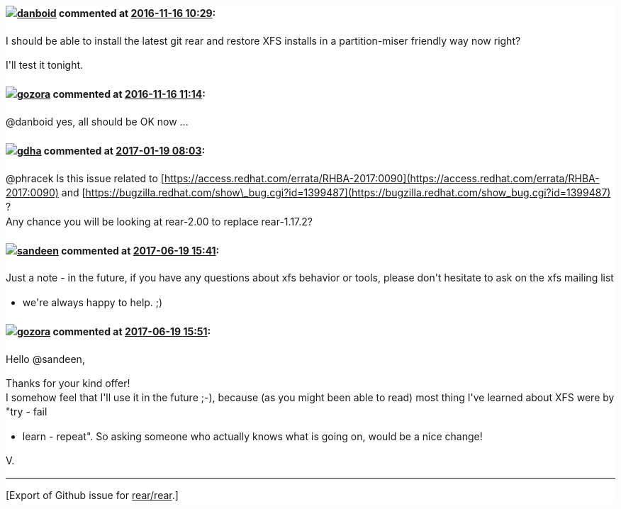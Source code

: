 #### <img src="https://avatars.githubusercontent.com/u/1429783?u=a0df565fd8514694c44d920a0e7bd5d81a16ccbc&v=4" width="50">[danboid](https://github.com/danboid) commented at [2016-11-16 10:29](https://github.com/rear/rear/issues/1065#issuecomment-260910449):

I should be able to install the latest git rear and restore XFS installs
in a partition-miser friendly way now right?

I'll test it tonight.

#### <img src="https://avatars.githubusercontent.com/u/12116358?u=1c5ba9dcee5ca3082f03029a7fbe647efd30eb49&v=4" width="50">[gozora](https://github.com/gozora) commented at [2016-11-16 11:14](https://github.com/rear/rear/issues/1065#issuecomment-260920080):

@danboid yes, all should be OK now ...

#### <img src="https://avatars.githubusercontent.com/u/888633?u=cdaeb31efcc0048d3619651aa18dd4b76e636b21&v=4" width="50">[gdha](https://github.com/gdha) commented at [2017-01-19 08:03](https://github.com/rear/rear/issues/1065#issuecomment-273706620):

@phracek Is this issue related to
[https://access.redhat.com/errata/RHBA-2017:0090](https://access.redhat.com/errata/RHBA-2017:0090)
and
[https://bugzilla.redhat.com/show\_bug.cgi?id=1399487](https://bugzilla.redhat.com/show_bug.cgi?id=1399487)
?  
Any chance you will be looking at rear-2.00 to replace rear-1.17.2?

#### <img src="https://avatars.githubusercontent.com/u/427124?u=cccccf828f5577d126a9955c4ed8eaba26ff78a2&v=4" width="50">[sandeen](https://github.com/sandeen) commented at [2017-06-19 15:41](https://github.com/rear/rear/issues/1065#issuecomment-309479672):

Just a note - in the future, if you have any questions about xfs
behavior or tools, please don't hesitate to ask on the xfs mailing list
- we're always happy to help. ;)

#### <img src="https://avatars.githubusercontent.com/u/12116358?u=1c5ba9dcee5ca3082f03029a7fbe647efd30eb49&v=4" width="50">[gozora](https://github.com/gozora) commented at [2017-06-19 15:51](https://github.com/rear/rear/issues/1065#issuecomment-309482580):

Hello @sandeen,

Thanks for your kind offer!  
I somehow feel that I'll use it in the future ;-), because (as you might
been able to read) most thing I've learned about XFS were by "try - fail
- learn - repeat". So asking someone who actually knows what is going
on, would be a nice change!

V.

------------------------------------------------------------------------

\[Export of Github issue for
[rear/rear](https://github.com/rear/rear).\]
